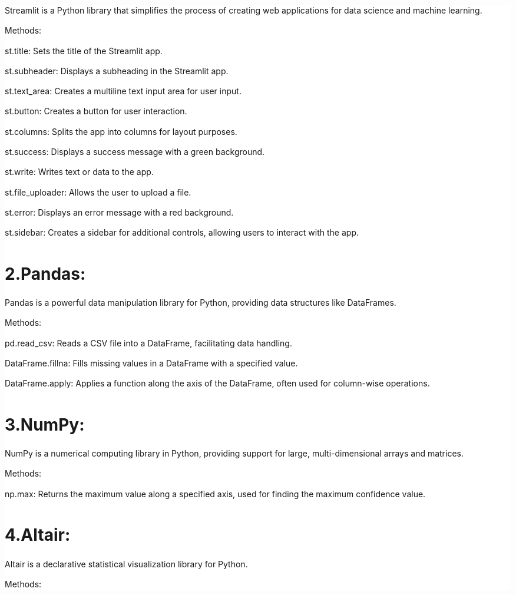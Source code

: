 Streamlit is a Python library that simplifies the process of creating web applications for data science and machine learning.

Methods:

st.title: Sets the title of the Streamlit app.

st.subheader: Displays a subheading in the Streamlit app.

st.text_area: Creates a multiline text input area for user input.

st.button: Creates a button for user interaction.

st.columns: Splits the app into columns for layout purposes.

st.success: Displays a success message with a green background.

st.write: Writes text or data to the app.

st.file_uploader: Allows the user to upload a file.

st.error: Displays an error message with a red background.

st.sidebar: Creates a sidebar for additional controls, allowing users to interact with the app.



# 2.Pandas:

Pandas is a powerful data manipulation library for Python, providing data structures like DataFrames.

Methods:

pd.read_csv: Reads a CSV file into a DataFrame, facilitating data handling.

DataFrame.fillna: Fills missing values in a DataFrame with a specified value.

DataFrame.apply: Applies a function along the axis of the DataFrame, often used for column-wise operations.



# 3.NumPy:

NumPy is a numerical computing library in Python, providing support for large, multi-dimensional arrays and matrices.

Methods:

np.max: Returns the maximum value along a specified axis, used for finding the maximum confidence value.



# 4.Altair:

Altair is a declarative statistical visualization library for Python.

Methods:
